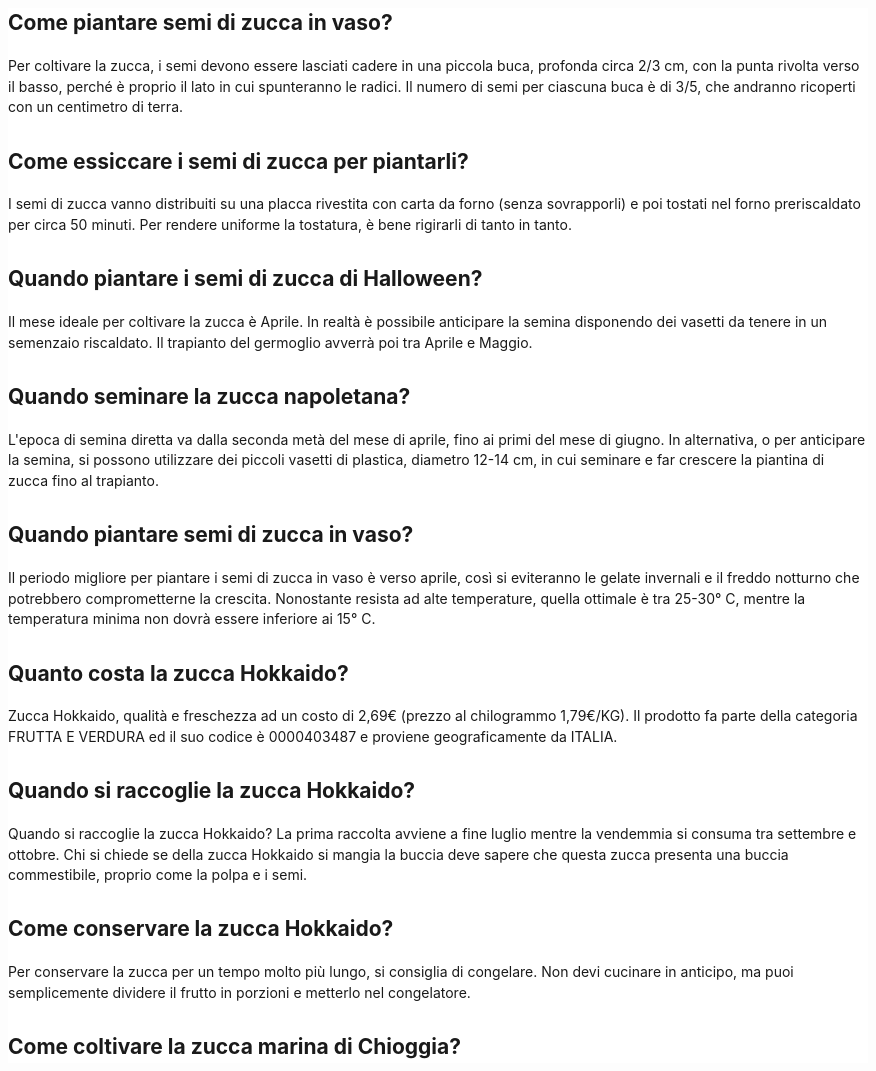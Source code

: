## Come piantare semi di zucca in vaso?

Per coltivare la zucca, i semi devono essere lasciati cadere in una piccola buca, profonda circa 2/3 cm, con la punta rivolta verso il basso, perché è proprio il lato in cui spunteranno le radici. Il numero di semi per ciascuna buca è di 3/5, che andranno ricoperti con un centimetro di terra.

## Come essiccare i semi di zucca per piantarli?

I semi di zucca vanno distribuiti su una placca rivestita con carta da forno (senza sovrapporli) e poi tostati nel forno preriscaldato per circa 50 minuti. Per rendere uniforme la tostatura, è bene rigirarli di tanto in tanto.

## Quando piantare i semi di zucca di Halloween?

Il mese ideale per coltivare la zucca è Aprile. In realtà è possibile anticipare la semina disponendo dei vasetti da tenere in un semenzaio riscaldato. Il trapianto del germoglio avverrà poi tra Aprile e Maggio.

## Quando seminare la zucca napoletana?

L'epoca di semina diretta va dalla seconda metà del mese di aprile, fino ai primi del mese di giugno. In alternativa, o per anticipare la semina, si possono utilizzare dei piccoli vasetti di plastica, diametro 12-14 cm, in cui seminare e far crescere la piantina di zucca fino al trapianto.

## Quando piantare semi di zucca in vaso?

Il periodo migliore per piantare i semi di zucca in vaso è verso aprile, così si eviteranno le gelate invernali e il freddo notturno che potrebbero comprometterne la crescita. Nonostante resista ad alte temperature, quella ottimale è tra 25-30° C, mentre la temperatura minima non dovrà essere inferiore ai 15° C.

## Quanto costa la zucca Hokkaido?

Zucca Hokkaido, qualità e freschezza ad un costo di 2,69€ (prezzo al chilogrammo 1,79€/KG). Il prodotto fa parte della categoria FRUTTA E VERDURA ed il suo codice è 0000403487 e proviene geograficamente da ITALIA.

## Quando si raccoglie la zucca Hokkaido?

Quando si raccoglie la zucca Hokkaido? La prima raccolta avviene a fine luglio mentre la vendemmia si consuma tra settembre e ottobre. Chi si chiede se della zucca Hokkaido si mangia la buccia deve sapere che questa zucca presenta una buccia commestibile, proprio come la polpa e i semi.

## Come conservare la zucca Hokkaido?

Per conservare la zucca per un tempo molto più lungo, si consiglia di congelare. Non devi cucinare in anticipo, ma puoi semplicemente dividere il frutto in porzioni e metterlo nel congelatore.

## Come coltivare la zucca marina di Chioggia?
